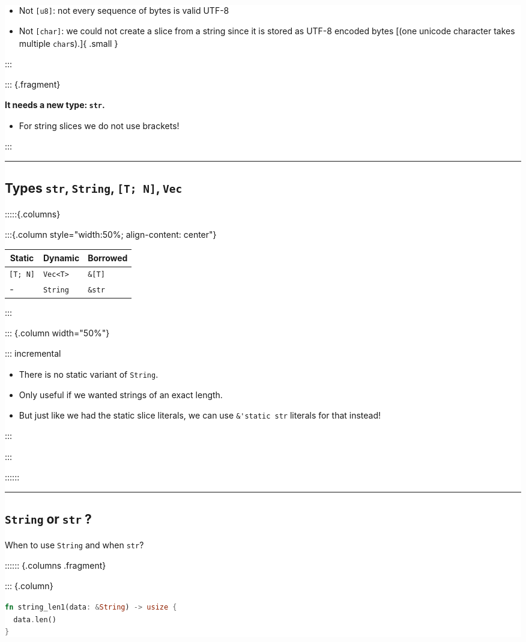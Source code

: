 - Not `[u8]`: not every sequence of bytes is valid UTF-8

- Not `[char]`: we could not create a slice from a string since it is stored as
  UTF-8 encoded bytes [(one unicode character takes multiple `char`s).]{ .small }

:::

::: {.fragment}

**It needs a new type: `str`.**

- For string slices we do not use brackets!

:::

---

## Types `str`, `String`, `[T; N]`, `Vec`

:::::{.columns}

:::{.column style="width:50%; align-content: center"}

| Static   | Dynamic  | Borrowed |
| -------- | -------- | -------- |
| `[T; N]` | `Vec<T>` | `&[T]`   |
| -        | `String` | `&str`   |

:::

::: {.column width="50%"}

::: incremental

- There is no static variant of `String`.

- Only useful if we wanted strings of an exact length.

- But just like we had the static slice literals, we can use `&'static str`
  literals for that instead!

:::

:::

::::::

---

## `String` or `str` ?

When to use `String` and when `str`?

:::::: {.columns .fragment}

::: {.column}

```rust {line-numbers="1" .no-compile}
fn string_len1(data: &String) -> usize {
  data.len()
}
```
